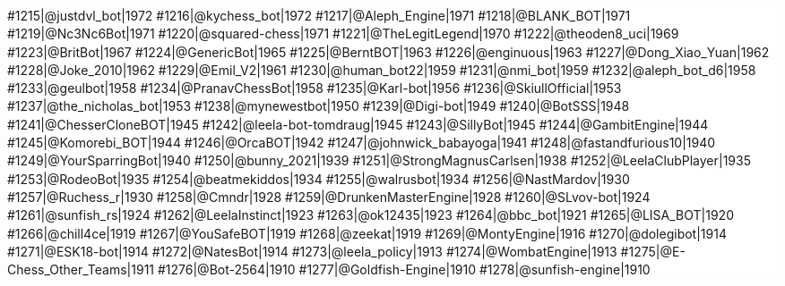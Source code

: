 #1215|@justdvl_bot|1972
#1216|@kychess_bot|1972
#1217|@Aleph_Engine|1971
#1218|@BLANK_BOT|1971
#1219|@Nc3Nc6Bot|1971
#1220|@squared-chess|1971
#1221|@TheLegitLegend|1970
#1222|@theoden8_uci|1969
#1223|@BritBot|1967
#1224|@GenericBot|1965
#1225|@BerntBOT|1963
#1226|@enginuous|1963
#1227|@Dong_Xiao_Yuan|1962
#1228|@Joke_2010|1962
#1229|@Emil_V2|1961
#1230|@human_bot22|1959
#1231|@nmi_bot|1959
#1232|@aleph_bot_d6|1958
#1233|@geulbot|1958
#1234|@PranavChessBot|1958
#1235|@Karl-bot|1956
#1236|@SkiullOfficial|1953
#1237|@the_nicholas_bot|1953
#1238|@mynewestbot|1950
#1239|@Digi-bot|1949
#1240|@BotSSS|1948
#1241|@ChesserCloneBOT|1945
#1242|@leela-bot-tomdraug|1945
#1243|@SillyBot|1945
#1244|@GambitEngine|1944
#1245|@Komorebi_BOT|1944
#1246|@OrcaBOT|1942
#1247|@johnwick_babayoga|1941
#1248|@fastandfurious10|1940
#1249|@YourSparringBot|1940
#1250|@bunny_2021|1939
#1251|@StrongMagnusCarlsen|1938
#1252|@LeelaClubPlayer|1935
#1253|@RodeoBot|1935
#1254|@beatmekiddos|1934
#1255|@walrusbot|1934
#1256|@NastMardov|1930
#1257|@Ruchess_r|1930
#1258|@Cmndr|1928
#1259|@DrunkenMasterEngine|1928
#1260|@SLvov-bot|1924
#1261|@sunfish_rs|1924
#1262|@LeelaInstinct|1923
#1263|@ok12435|1923
#1264|@bbc_bot|1921
#1265|@LISA_BOT|1920
#1266|@chill4ce|1919
#1267|@YouSafeBOT|1919
#1268|@zeekat|1919
#1269|@MontyEngine|1916
#1270|@dolegibot|1914
#1271|@ESK18-bot|1914
#1272|@NatesBot|1914
#1273|@leela_policy|1913
#1274|@WombatEngine|1913
#1275|@E-Chess_Other_Teams|1911
#1276|@Bot-2564|1910
#1277|@Goldfish-Engine|1910
#1278|@sunfish-engine|1910